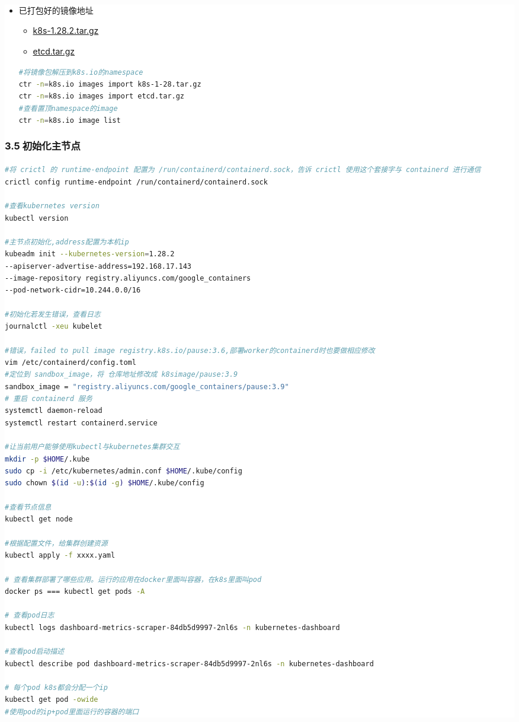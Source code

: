 * 已打包好的镜像地址

  * [k8s-1.28.2.tar.gz](https://smcjava.oss-cn-hangzhou.aliyuncs.com/file/k8s%E9%95%9C%E5%83%8F%E5%8C%85/k8s-1-28.tar.gz)

  * [etcd.tar.gz](https://smcjava.oss-cn-hangzhou.aliyuncs.com/file/k8s%E9%95%9C%E5%83%8F%E5%8C%85/etcd.tar.gz)

  ```bash
  #将镜像包解压到k8s.io的namespace
  ctr -n=k8s.io images import k8s-1-28.tar.gz
  ctr -n=k8s.io images import etcd.tar.gz
  #查看置顶namespace的image
  ctr -n=k8s.io image list
  ```

### 3.5 初始化主节点

```bash
#将 crictl 的 runtime-endpoint 配置为 /run/containerd/containerd.sock，告诉 crictl 使用这个套接字与 containerd 进行通信
crictl config runtime-endpoint /run/containerd/containerd.sock

#查看kubernetes version
kubectl version

#主节点初始化,address配置为本机ip
kubeadm init --kubernetes-version=1.28.2  
--apiserver-advertise-address=192.168.17.143  
--image-repository registry.aliyuncs.com/google_containers  
--pod-network-cidr=10.244.0.0/16

#初始化若发生错误，查看日志
journalctl -xeu kubelet

#错误，failed to pull image registry.k8s.io/pause:3.6,部署worker的containerd时也要做相应修改
vim /etc/containerd/config.toml
#定位到 sandbox_image，将 仓库地址修改成 k8simage/pause:3.9
sandbox_image = "registry.aliyuncs.com/google_containers/pause:3.9"
# 重启 containerd 服务
systemctl daemon-reload
systemctl restart containerd.service

#让当前用户能够使用kubectl与kubernetes集群交互
mkdir -p $HOME/.kube
sudo cp -i /etc/kubernetes/admin.conf $HOME/.kube/config
sudo chown $(id -u):$(id -g) $HOME/.kube/config

#查看节点信息
kubectl get node

#根据配置文件，给集群创建资源
kubectl apply -f xxxx.yaml

# 查看集群部署了哪些应用。运行的应用在docker里面叫容器，在k8s里面叫pod
docker ps === kubectl get pods -A

# 查看pod日志
kubectl logs dashboard-metrics-scraper-84db5d9997-2nl6s -n kubernetes-dashboard

#查看pod启动描述
kubectl describe pod dashboard-metrics-scraper-84db5d9997-2nl6s -n kubernetes-dashboard

# 每个pod k8s都会分配一个ip
kubectl get pod -owide
#使用pod的ip+pod里面运行的容器的端口
```